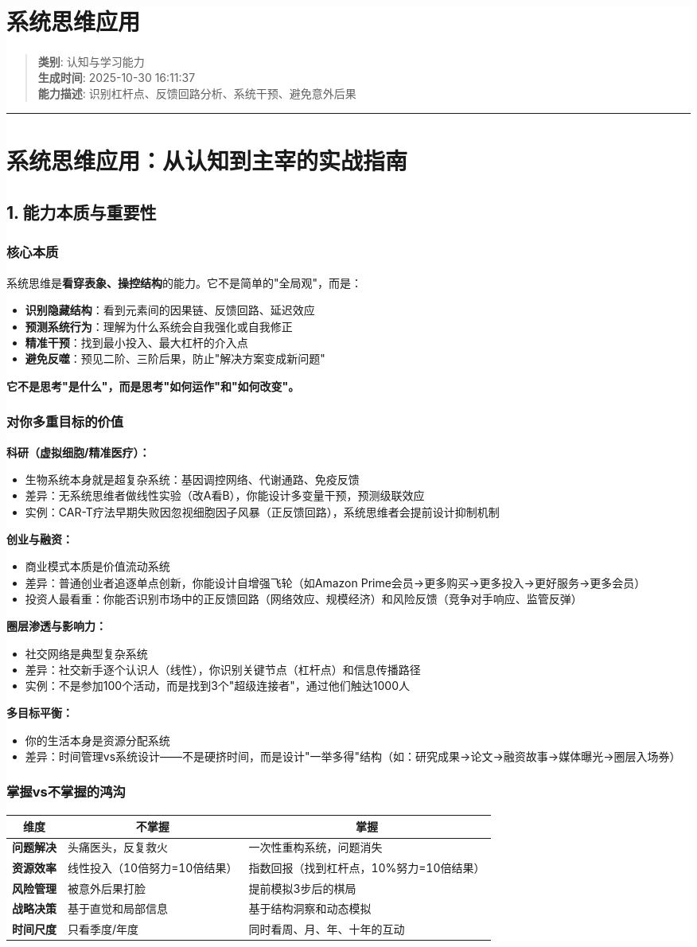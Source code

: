 # 系统思维应用

> **类别**: 认知与学习能力  
> **生成时间**: 2025-10-30 16:11:37  
> **能力描述**: 识别杠杆点、反馈回路分析、系统干预、避免意外后果

---

# 系统思维应用：从认知到主宰的实战指南

## 1. 能力本质与重要性

### 核心本质
系统思维是**看穿表象、操控结构**的能力。它不是简单的"全局观"，而是：
- **识别隐藏结构**：看到元素间的因果链、反馈回路、延迟效应
- **预测系统行为**：理解为什么系统会自我强化或自我修正
- **精准干预**：找到最小投入、最大杠杆的介入点
- **避免反噬**：预见二阶、三阶后果，防止"解决方案变成新问题"

**它不是思考"是什么"，而是思考"如何运作"和"如何改变"。**

### 对你多重目标的价值

**科研（虚拟细胞/精准医疗）：**
- 生物系统本身就是超复杂系统：基因调控网络、代谢通路、免疫反馈
- 差异：无系统思维者做线性实验（改A看B），你能设计多变量干预，预测级联效应
- 实例：CAR-T疗法早期失败因忽视细胞因子风暴（正反馈回路），系统思维者会提前设计抑制机制

**创业与融资：**
- 商业模式本质是价值流动系统
- 差异：普通创业者追逐单点创新，你能设计自增强飞轮（如Amazon Prime会员→更多购买→更多投入→更好服务→更多会员）
- 投资人最看重：你能否识别市场中的正反馈回路（网络效应、规模经济）和风险反馈（竞争对手响应、监管反弹）

**圈层渗透与影响力：**
- 社交网络是典型复杂系统
- 差异：社交新手逐个认识人（线性），你识别关键节点（杠杆点）和信息传播路径
- 实例：不是参加100个活动，而是找到3个"超级连接者"，通过他们触达1000人

**多目标平衡：**
- 你的生活本身是资源分配系统
- 差异：时间管理vs系统设计——不是硬挤时间，而是设计"一举多得"结构（如：研究成果→论文→融资故事→媒体曝光→圈层入场券）

### 掌握vs不掌握的鸿沟

| 维度 | 不掌握 | 掌握 |
|------|--------|------|
| **问题解决** | 头痛医头，反复救火 | 一次性重构系统，问题消失 |
| **资源效率** | 线性投入（10倍努力=10倍结果） | 指数回报（找到杠杆点，10%努力=10倍结果） |
| **风险管理** | 被意外后果打脸 | 提前模拟3步后的棋局 |
| **战略决策** | 基于直觉和局部信息 | 基于结构洞察和动态模拟 |
| **时间尺度** | 只看季度/年度 | 同时看周、月、年、十年的互动 |
